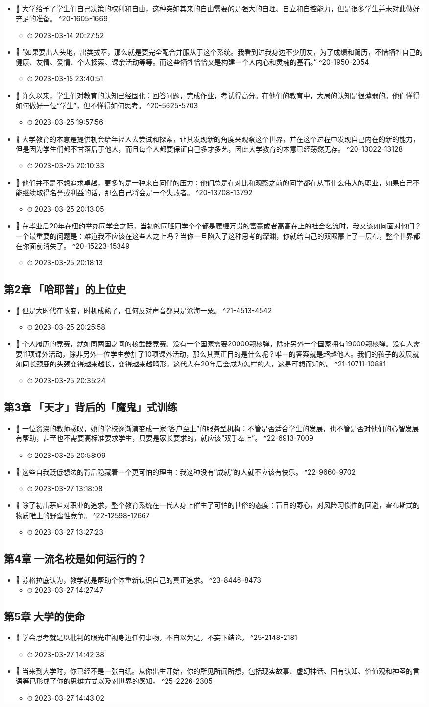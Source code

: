 
- 📌 大学给予了学生们自己决策的权利和自由，这种突如其来的自由需要的是强大的自理、自立和自控能力，但是很多学生并未对此做好充足的准备。 ^20-1605-1669
    - ⏱ 2023-03-14 20:27:52 

- 📌 “如果要出人头地，出类拔萃，那么就是要完全配合并服从于这个系统。我看到过我身边不少朋友，为了成绩和简历，不惜牺牲自己的健康、友情、爱情、个人探索、课余活动等等。而这些牺牲恰恰又是构建一个人内心和灵魂的基石。” ^20-1950-2054
    - ⏱ 2023-03-15 23:40:51 

- 📌 许久以来，学生们对教育的认知已经固化：回答问题，完成作业，考试得高分。在他们的教育中，大局的认知是很薄弱的。他们懂得如何做好一位“学生”，但不懂得如何思考。 ^20-5625-5703
    - ⏱ 2023-03-25 19:57:56 

- 📌 大学教育的本意是提供机会给年轻人去尝试和探索，让其发现新的角度来观察这个世界，并在这个过程中发现自己内在的新的能力，但是因为学生们都不甘落后于他人，而且每个人都要保证自己多才多艺，因此大学教育的本意已经荡然无存。 ^20-13022-13128
    - ⏱ 2023-03-25 20:10:33 

- 📌 他们并不是不想追求卓越，更多的是一种来自同伴的压力：他们总是在对比和观察之前的同学都在从事什么伟大的职业，如果自己不能继续取得名誉或利益的话，那么自己将会是一个失败者。 ^20-13708-13792
    - ⏱ 2023-03-25 20:13:05 

- 📌 在毕业后20年在纽约举办同学会之际，当初的同班同学个个都是腰缠万贯的富豪或者高高在上的社会名流时，我又该如何面对他们？一个最重要的问题是：难道我不应该在这些人之上吗？当你一旦陷入了这种思考的深渊，你就给自己的双眼蒙上了一层布，整个世界都在你面前消失了。 ^20-15223-15349
    - ⏱ 2023-03-25 20:18:13 
## 第2章 「哈耶普」的上位史


- 📌 但是大时代在改变，时机成熟了，任何反对声音都只是沧海一粟。 ^21-4513-4542
    - ⏱ 2023-03-25 20:25:58 

- 📌 个人履历的竞赛，就如同两国之间的核武器竞赛。没有一个国家需要20000颗核弹，除非另外一个国家拥有19000颗核弹。没有人需要11项课外活动，除非另外一位学生参加了10项课外活动，那么其真正目的是什么呢？唯一的答案就是超越他人。我们的孩子的发展就如同长颈鹿的头颈变得越来越长，变得越来越畸形。这代人在20年后会成为怎样的人，这是可想而知的。 ^21-10711-10881
    - ⏱ 2023-03-25 20:35:24 
## 第3章 「天才」背后的「魔鬼」式训练


- 📌 一位资深的教师感叹，她的学校逐渐演变成一家“客户至上”的服务型机构：不管是否适合学生的发展，也不管是否对他们的心智发展有帮助，甚至也不需要高标准要求学生，只要是家长要求的，就应该“双手奉上”。 ^22-6913-7009
    - ⏱ 2023-03-25 20:58:09 

- 📌 这些自我贬低想法的背后隐藏着一个更可怕的理由：我这种没有“成就”的人就不应该有快乐。 ^22-9660-9702
    - ⏱ 2023-03-27 13:18:08 

- 📌 除了初出茅庐对职业的追求，整个教育系统在一代人身上催生了可怕的世俗的态度：盲目的野心，对风险习惯性的回避，霍布斯式的物质唯上的野蛮性竞争。 ^22-12598-12667
    - ⏱ 2023-03-27 13:27:23 
## 第4章 一流名校是如何运行的？


- 📌 苏格拉底认为，教学就是帮助个体重新认识自己的真正追求。 ^23-8446-8473
    - ⏱ 2023-03-27 14:27:47 
## 第5章 大学的使命


- 📌 学会思考就是以批判的眼光审视身边任何事物，不自以为是，不妄下结论。 ^25-2148-2181
    - ⏱ 2023-03-27 14:42:38 

- 📌 当来到大学时，你已经不是一张白纸。从你出生开始，你的所见所闻所想，包括现实故事、虚幻神话、固有认知、价值观和神圣的言语等已形成了你的思维方式以及对世界的感知。 ^25-2226-2305
    - ⏱ 2023-03-27 14:43:02 
